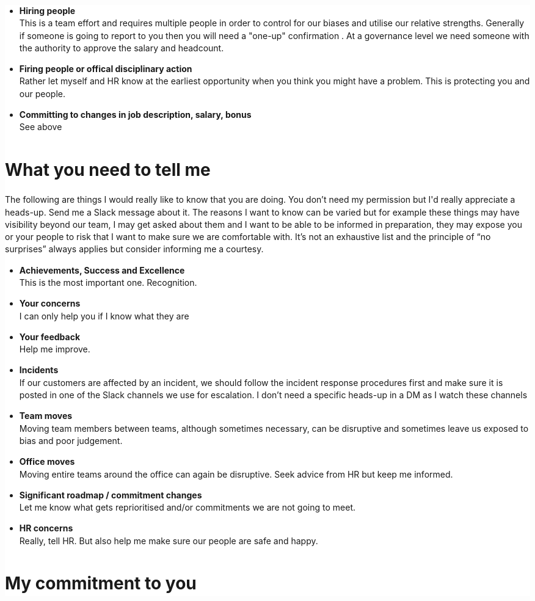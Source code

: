 - **Hiring people**<br/>
This is a team effort and requires multiple people in order to control for our
biases and utilise our relative strengths. Generally if someone is going to report to
you then you will need a "one-up" confirmation . At a governance level we need
someone with the authority to approve the salary and headcount.

- **Firing people or offical disciplinary action**<br/>
Rather let myself and HR know at the earliest opportunity when you think you might have a problem. This is protecting you and our people.

- **Committing to changes in job description, salary, bonus**<br/>
See above


# What you need to tell me

The following are things I would really like to know that you are doing. You don’t
need my permission but I'd really appreciate a heads-up. Send me a Slack message
about it. The reasons I want to know can be varied but for example these things may
have visibility beyond our team, I may get asked about them and I want to be able to
be informed in preparation, they may expose you or your people to risk that I want
to make sure we are comfortable with. It’s not an exhaustive list and the principle of
“no surprises” always applies but consider informing me a courtesy.


- **Achievements, Success and Excellence**<br/>
This is the most important one. Recognition.

- **Your concerns**<br/>
I can only help you if I know what they are

- **Your feedback**<br/>
Help me improve.

- **Incidents**<br/>
If our customers are affected by an incident, we should follow the incident
response procedures first and make sure it is posted in one of the Slack channels we
use for escalation. I don’t
need a specific heads-up in a DM as I watch these channels

- **Team moves**<br/>
Moving team members between teams, although sometimes necessary, can be
disruptive and sometimes leave us exposed to bias and poor judgement.

- **Office moves**<br/>
Moving entire teams around the office can again be disruptive. Seek advice from
HR but keep me informed.

- **Significant roadmap / commitment changes**<br/>
Let me know what gets reprioritised and/or commitments we are not going to
meet.

- **HR concerns**<br/>
Really, tell HR. But also help me make sure our people are safe and happy.

# My commitment to you
